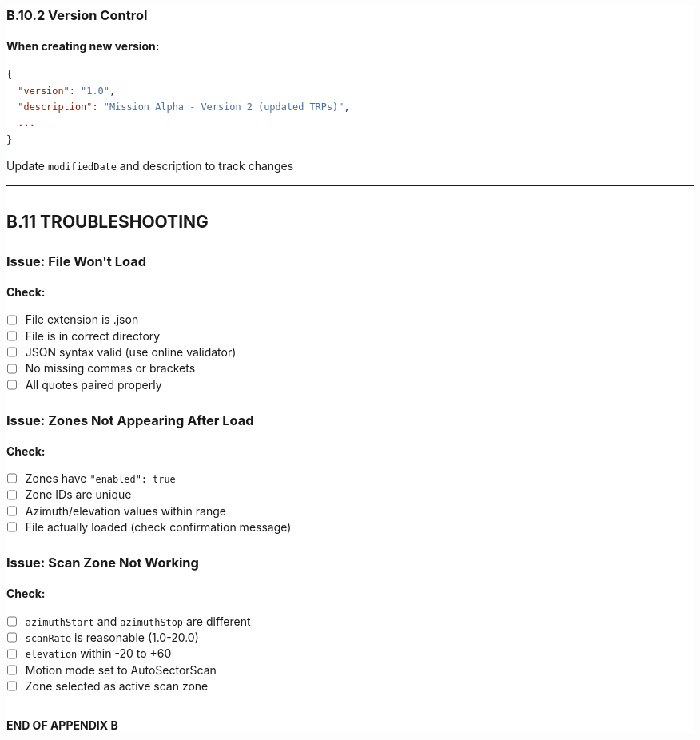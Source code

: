 ### B.10.2 Version Control

**When creating new version:**
```json
{
  "version": "1.0",
  "description": "Mission Alpha - Version 2 (updated TRPs)",
  ...
}
```

Update `modifiedDate` and description to track changes

---

## B.11 TROUBLESHOOTING

### Issue: File Won't Load

**Check:**
- ☐ File extension is .json
- ☐ File is in correct directory
- ☐ JSON syntax valid (use online validator)
- ☐ No missing commas or brackets
- ☐ All quotes paired properly

### Issue: Zones Not Appearing After Load

**Check:**
- ☐ Zones have `"enabled": true`
- ☐ Zone IDs are unique
- ☐ Azimuth/elevation values within range
- ☐ File actually loaded (check confirmation message)

### Issue: Scan Zone Not Working

**Check:**
- ☐ `azimuthStart` and `azimuthStop` are different
- ☐ `scanRate` is reasonable (1.0-20.0)
- ☐ `elevation` within -20 to +60
- ☐ Motion mode set to AutoSectorScan
- ☐ Zone selected as active scan zone

---

**END OF APPENDIX B**
